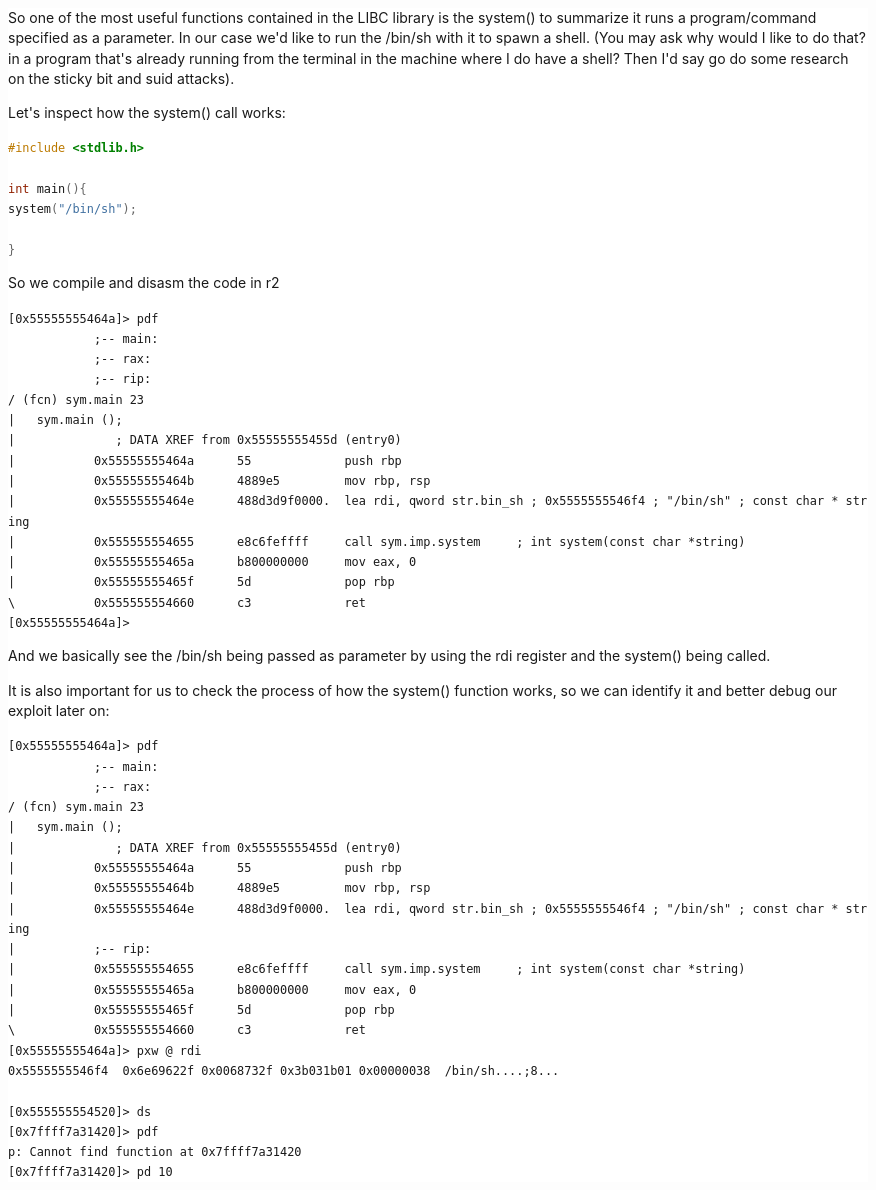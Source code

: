 So one of the most useful functions contained in the LIBC library is the system() to summarize it runs a program/command specified as a parameter. In our case we'd like to run the /bin/sh with it to spawn a shell. (You may ask why would I like to do that? in a program that's already running from the terminal in the machine where I do have a shell? Then I'd say go do some research on the sticky bit and suid attacks).

Let's inspect how the system() call works:

```C
#include <stdlib.h>

int main(){
system("/bin/sh");

}
```

So we compile and disasm the code in r2

```
[0x55555555464a]> pdf
            ;-- main:
            ;-- rax:
            ;-- rip:
/ (fcn) sym.main 23
|   sym.main ();
|              ; DATA XREF from 0x55555555455d (entry0)
|           0x55555555464a      55             push rbp
|           0x55555555464b      4889e5         mov rbp, rsp
|           0x55555555464e      488d3d9f0000.  lea rdi, qword str.bin_sh ; 0x5555555546f4 ; "/bin/sh" ; const char * string
|           0x555555554655      e8c6feffff     call sym.imp.system     ; int system(const char *string)
|           0x55555555465a      b800000000     mov eax, 0
|           0x55555555465f      5d             pop rbp
\           0x555555554660      c3             ret
[0x55555555464a]> 
```
And we basically see the /bin/sh being passed as parameter by using the rdi register and the system() being called.

It is also important for us to check the process of how the system() function works, so we can identify it and better debug our exploit later on:
```
[0x55555555464a]> pdf
            ;-- main:
            ;-- rax:
/ (fcn) sym.main 23
|   sym.main ();
|              ; DATA XREF from 0x55555555455d (entry0)
|           0x55555555464a      55             push rbp
|           0x55555555464b      4889e5         mov rbp, rsp
|           0x55555555464e      488d3d9f0000.  lea rdi, qword str.bin_sh ; 0x5555555546f4 ; "/bin/sh" ; const char * string
|           ;-- rip:
|           0x555555554655      e8c6feffff     call sym.imp.system     ; int system(const char *string)
|           0x55555555465a      b800000000     mov eax, 0
|           0x55555555465f      5d             pop rbp
\           0x555555554660      c3             ret
[0x55555555464a]> pxw @ rdi
0x5555555546f4  0x6e69622f 0x0068732f 0x3b031b01 0x00000038  /bin/sh....;8...

[0x555555554520]> ds
[0x7ffff7a31420]> pdf
p: Cannot find function at 0x7ffff7a31420
[0x7ffff7a31420]> pd 10
```